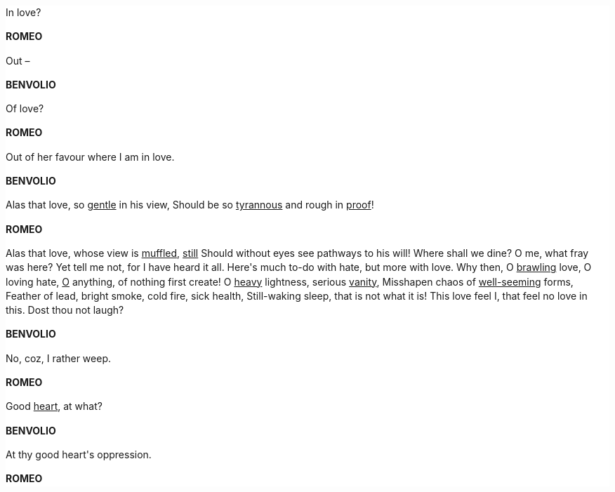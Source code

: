 In love?



**ROMEO**

Out –



**BENVOLIO**

Of love?



**ROMEO**

Out of her favour where I am in love.



**BENVOLIO**

Alas that love, so [gentle][51] in his view,
Should be so [tyrannous][53] and rough in [proof][52]!

[51]: {{page.q}}=21269 "gentle (adj.) 6: soft, tender, kind"
[52]: {{page.q}}=12271 "proof (n.) 2: experience, actual practice, tried knowledge"
[53]: {{page.q}}=5511 "tyrannous (adj.): cruel, pitiless, oppressive"


**ROMEO**

Alas that love, whose view is [muffled][54], [still][55]
Should without eyes see pathways to his will!
Where shall we dine? O me, what fray was here?
Yet tell me not, for I have heard it all.
Here's much to-do with hate, but more with love.
Why then, O [brawling][56] love, O loving hate,
[O][59] anything, of nothing first create!
O [heavy][58] lightness, serious [vanity][60],
Misshapen chaos of [well-seeming][61] forms,
Feather of lead, bright smoke, cold fire, sick health,
Still-waking sleep, that is not what it is!
This love feel I, that feel no love in this.
Dost thou not laugh?

[54]: {{page.q}}=10999 "muffled (adj.): blindfolded, covered up"
[55]: {{page.q}}=14077 "still (adv.) 1: constantly, always, continually"
[56]: {{page.q}}=2270 "brawling (adj.): clamorous, noisy, tumultuous"
[57]: {{page.q}}=18156 "heavy (adj.) 2: grave, serious, weighty"
[58]: {{page.q}}=18220 "heavy (adj.) 1: sorrowful, sad, gloomy"
[59]: {{page.q}}=12115 "O (int.) 1: vocalization used before a direct address [to a person, thing, concept, etc]"
[60]: {{page.q}}=7447 "vanity (n.) 1: worthlessness, futility, unprofitable way of life"
[61]: {{page.q}}=8033 "well-seeming (adj.): attractively looking, presenting a plausible appearance"


**BENVOLIO**

No, coz, I rather weep.



**ROMEO**

Good [heart][62], at what?

[62]: {{page.q}}=18709 "heart (n.) 5: [term of endearment] dear friend"


**BENVOLIO**

At thy good heart's oppression.



**ROMEO**


[1]: {{page.q}}=1974 "buckler (n.): small round shield"
[2]: {{page.q}}=3769 "coals, carry: submit to insult, show cowardice; also: do degrading work"
[3]: {{page.q}}=3660 "collier (n.): coalman, coal-vendor"
[4]: {{page.q}}=4301 "choler (n.): anger, rage, wrath"
[5]: {{page.q}}=8910 "draw (v.) 10: draw a sword"
[6]: {{page.q}}=3770 "collar, colour (n.): noose, hangman's halter"
[7]: {{page.q}}=10634 "move (v.) 2: move to anger, provoke, exasperate"
[8]: {{page.q}}=5795 "wall, take the: take the inside position, keep to the cleaner side of a path"
[9]: {{page.q}}=7363 "vessel (n.): body, frame"
[10]: {{page.q}}=10517 "maidenhead (n.) 1: virginity"
[11]: {{page.q}}=12979 "poor-John (n.): salted hake, dried fish"
[12]: {{page.q}}=6069 "tool (n.) 1: weapon, sword"
[13]: {{page.q}}=19149 "list (v.) 1: wish, like, please"
[14]: {{page.q}}=1738 "bite one's thumb: [gesture of insult or defiance] insert the thumb nail into the mouth, making it click againt the upper teeth upon release"
[15]: {{page.q}}=5796 "washing (adj.): swashing, slashing"
[16]: {{page.q}}=8855 "drawn (adj.) 1: with sword drawn"
[17]: {{page.q}}=12153 "partisan (n.): weapon with a long handle and a broad head, sometimes with a projection at the side"
[18]: {{page.q}}=15568 "spite (n.) 2: malice, ill-will, hatred"
[19]: {{page.q}}=13192 "purple (adj.): bright-red, blood-coloured, bloody"
[20]: {{page.q}}=11097 "mistempered (adj.) 2: tempered for wickedness, made with evil intent"
[21]: {{page.q}}=11098 "moved (adj.) 2: aroused, provoked, exasperated"
[22]: {{page.q}}=419 "ancient, aunchient (adj.) 4: aged, very old, venerable"
[23]: {{page.q}}=4246 "cast by (v.): throw aside, put to one side"
[24]: {{page.q}}=18043 "grave-beseeming (adj.): suitably dignified, sober-looking"
[25]: {{page.q}}=11705 "ornament (n.) 2: (plural) robes, garments, attire"
[26]: {{page.q}}=3844 "cankered (adj.) 3: malignant, malicious, bad-tempered"
[27]: {{page.q}}=4066 "cankered (adj.) 1: rusted, corroded, tarnished"
[28]: {{page.q}}=878 "abroach (adv.): afoot, astir, in motion"
[29]: {{page.q}}=225 "ancient, aunchient (adj.) 1: long-established, long-standing"
[30]: {{page.q}}=3427 "close (adv.) 5: close together"
[31]: {{page.q}}=1807 "breathe (v.) 1: speak, utter, talk"
[32]: {{page.q}}=13297 "part (n.) 2: side, camp, party"
[33]: {{page.q}}=17309 "root (v.) 2: grow, be established, flourish"
[34]: {{page.q}}=7546 "ware (adj.) 1: aware, conscious, sensible"
[35]: {{page.q}}=3479 "covert (n.): shelter, hiding-place, concealed spot"
[36]: {{page.q}}=98 "affection (n.) 1: fancy, inclination, desire"
[37]: {{page.q}}=18215 "humour (n.) 2: fancy, whim, inclination, caprice"
[38]: {{page.q}}=1236 "all-cheering (adj.): invigorating everything"
[39]: {{page.q}}=18220 "heavy (adj.) 1: sorrowful, sad, gloomy"
[40]: {{page.q}}=18215 "humour (n.) 2: fancy, whim, inclination, caprice"
[41]: {{page.q}}=4833 "importune (v.) 1: urge, press"
[42]: {{page.q}}=11 "affection (n.) 2: emotion, feeling"
[43]: {{page.q}}=16004 "sounding (n.) 2: sounding out, gauging depth, investigation"
[44]: {{page.q}}=9645 "envious (adj.): malicious, spiteful, vindictive, full of enmity"
[45]: {{page.q}}=8536 "deny (v.) 1: refuse, rebuff, reject"
[46]: {{page.q}}=17862 "grievance (n.) 2: cause of annoyance, painful constraint, source of sorrow"
[47]: {{page.q}}=15983 "shrift (n.) 1: confession"
[48]: {{page.q}}=10890 "morrow (n.): morning"
[49]: {{page.q}}=11292 "new (adv.) 1: newly, freshly, recently, just"
[50]: {{page.q}}=15557 "sad (adj.) 3: downcast, distressed, mournful, gloomy"
[63]: {{page.q}}=12523 "purge (v.) 1: cleanse, purify, get rid of impurities [in]"
[64]: {{page.q}}=8692 "discreet (adj.): discerning, judicious, prudent"
[65]: {{page.q}}=17559 "gall (n.) 2: bitterness, spitefulness, vindictiveness"
[66]: {{page.q}}=15968 "sweet (n.) 1: sweetness, pleasure, delight"
[67]: {{page.q}}=14713 "soft (adv.) 1: [used as a command] not so fast, wait a moment"
[68]: {{page.q}}=16309 "sadness, in / in good: in earnest, seriously"
[69]: {{page.q}}=13907 "sadly (adv.) 1: seriously, gravely, solemnly"
[70]: {{page.q}}=5031 "ill (adj.) 4: sick, indisposed, unwell"
[71]: {{page.q}}=4953 "ill (adv.) 1: badly, adversely, unfavourably"
[72]: {{page.q}}=11122 "markman (n.): marksman"
[73]: {{page.q}}=18721 "hit (n.): shot, stroke"
[74]: {{page.q}}=7583 "wit (n.) 1: intelligence, wisdom, good sense, mental ability"
[75]: {{page.q}}=12270 "proof (n.) 1: tested strength, proven power of resistance, impenetrability"
[76]: {{page.q}}=15951 "stay (v.) 14: put up with, endure, abide"
[77]: {{page.q}}=6232 "term (n.) 1: word, expression, utterance"
[78]: {{page.q}}=1271 "assailing  (adj.): wooing, loving, amorous"
[79]: {{page.q}}=2064 "bide (v.) 1: endure, suffer, undergo"
[80]: {{page.q}}=11610 "ope (v.): open"
[81]: {{page.q}}=4683 "chaste (adj.) 1: celibate, single, unmarried"
[82]: {{page.q}}=14077 "still (adv.) 1: constantly, always, continually"
[83]: {{page.q}}=15969 "sparing (n.): economy, thrift, saving"
[84]: {{page.q}}=16005 "starve (v.) 2: bring to death, kill off"
[85]: {{page.q}}=19977 "forswear (v), past forms forsworn, forswore 2: abandon, renounce, reject, give up"
[86]: {{page.q}}=13831 "question (n.) 3: consideration, contention"
[87]: {{page.q}}=2299 "brow (n.) 4: forehead [often plural, referring to the two prominences of the forehead]"
[88]: {{page.q}}=12159 "passing (adv.): very, exceedingly, extremely"
[89]: {{page.q}}=12157 "pass (v.) 1: surpass, go beyond, outdo"
[90]: {{page.q}}=9584 "doctrine (n.) 2: precept, lesson"